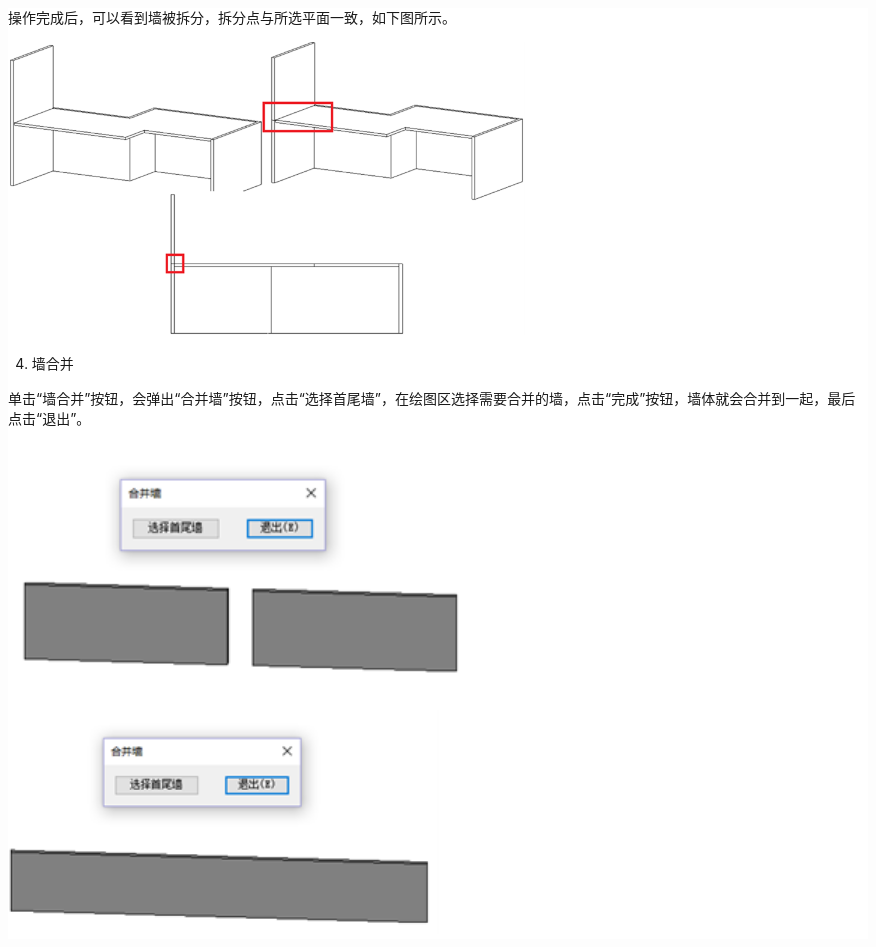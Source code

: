 操作完成后，可以看到墙被拆分，拆分点与所选平面一致，如下图所示。

<img src="图片183.png" alt="图片183" style="zoom:60%;" />

4) 墙合并

单击“墙合并”按钮，会弹出“合并墙”按钮，点击“选择首尾墙”，在绘图区选择需要合并的墙，点击“完成”按钮，墙体就会合并到一起，最后点击“退出”。

<img src="图片184.png" alt="图片184" style="zoom:150%;" />

<img src="图片185.png" alt="图片185" style="zoom:140%;" />
